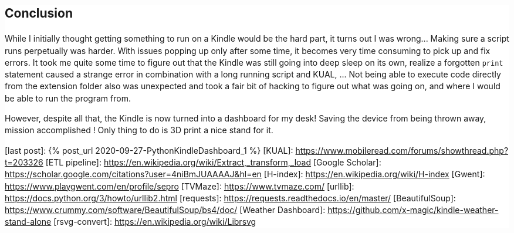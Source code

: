 ## Conclusion

While I initially thought getting something to run on a Kindle would be the hard part, it turns out I was wrong... Making 
sure a script runs perpetually was harder. With issues popping up only after some time, it becomes very time consuming 
to pick up and fix errors. It took me quite some time to figure out that the Kindle was still going into deep sleep on 
its own, realize a forgotten `print` statement caused a strange error in combination with a long running script and 
KUAL, ... Not being able to execute code directly from the extension folder also was unexpected and took a fair bit of
hacking to figure out what was going on, and where I would be able to run the program from.

However, despite all that, the Kindle is now turned into a dashboard for my desk! Saving the device from being thrown 
away, mission accomplished ! Only thing to do is 3D print a nice stand for it.



[last post]: {% post_url 2020-09-27-PythonKindleDashboard_1 %}
[KUAL]: https://www.mobileread.com/forums/showthread.php?t=203326
[ETL pipeline]: https://en.wikipedia.org/wiki/Extract,_transform,_load
[Google Scholar]: https://scholar.google.com/citations?user=4niBmJUAAAAJ&hl=en
[H-index]: https://en.wikipedia.org/wiki/H-index
[Gwent]: https://www.playgwent.com/en/profile/sepro
[TVMaze]: https://www.tvmaze.com/
[urllib]: https://docs.python.org/3/howto/urllib2.html
[requests]: https://requests.readthedocs.io/en/master/
[BeautifulSoup]: https://www.crummy.com/software/BeautifulSoup/bs4/doc/
[Weather Dashboard]: https://github.com/x-magic/kindle-weather-stand-alone
[rsvg-convert]: https://en.wikipedia.org/wiki/Librsvg
